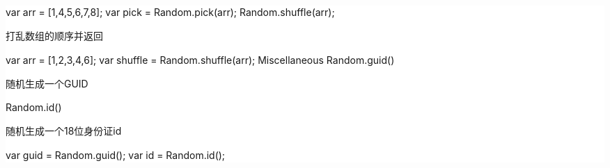 var arr = [1,4,5,6,7,8];
var pick = Random.pick(arr);
Random.shuffle(arr);

打乱数组的顺序并返回

var arr  = [1,2,3,4,6];
var shuffle = Random.shuffle(arr);
Miscellaneous
Random.guid()

随机生成一个GUID

Random.id()

随机生成一个18位身份证id

var guid = Random.guid();
var id = Random.id();


